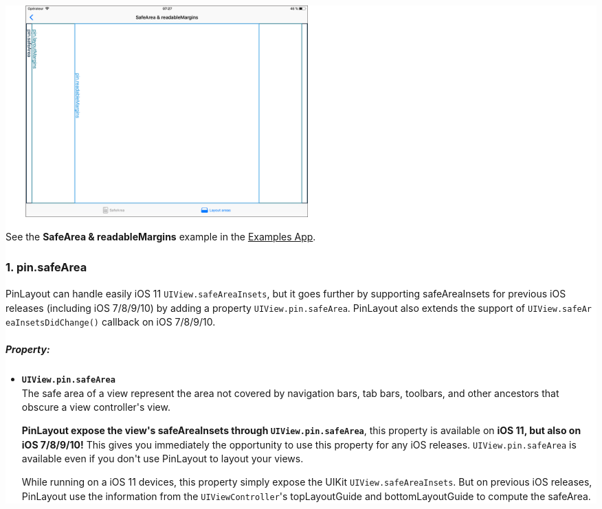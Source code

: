 <img src="docs/images/pinlayout_example_layout_margins_landscape.png" width="440" />

See the **SafeArea & readableMargins** example in the [Examples App](#examples_app). 

### 1. pin.safeArea 

PinLayout can handle easily iOS 11 `UIView.safeAreaInsets`, but it goes further by supporting safeAreaInsets for previous iOS releases (including iOS 7/8/9/10) by adding a property `UIView.pin.safeArea`. PinLayout also extends the support of `UIView.safeAreaInsetsDidChange()` callback on iOS 7/8/9/10.

##### Property:

* **`UIView.pin.safeArea`**  
The safe area of a view represent the area not covered by navigation bars, tab bars, toolbars, and other ancestors that obscure a view controller's view.  

	**PinLayout expose the view's safeAreaInsets through `UIView.pin.safeArea`**, this property is available on **iOS 11, but also on iOS 7/8/9/10!** This gives you immediately the opportunity to use this property for any iOS releases. `UIView.pin.safeArea` is available even if you don't use PinLayout to layout your views.

	While running on a iOS 11 devices, this property simply expose the UIKit `UIView.safeAreaInsets`. But on previous iOS releases, PinLayout use the information from the `UIViewController`'s topLayoutGuide and bottomLayoutGuide to compute the safeArea.
